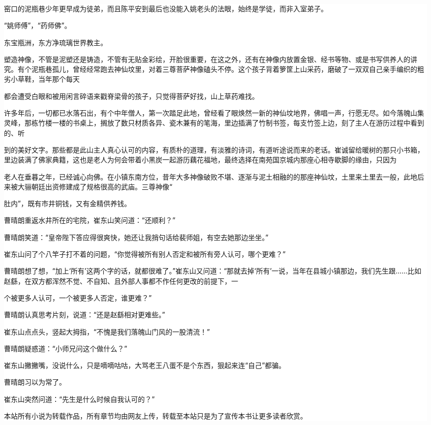    窑口的泥瓶巷少年更早成为徒弟，而且陈平安到最后也没能入姚老头的法眼，始终是学徒，而非入室弟子。

   “姚师傅”，“药师佛”。

   东宝瓶洲，东方净琉璃世界教主。

   塑造神像，不管是泥塑还是铸造，不管有无贴金彩绘，开脸很重要，在这之外，还有在神像内放置金银、经书等物、或是书写供养人的讲究。有个泥瓶巷孤儿，曾经经常跑去神仙坟里，对着三尊菩萨神像磕头不停。这个孩子背着箩筐上山采药，磨破了一双双自己亲手编织的粗劣小草鞋，当年那个每天

   都会遭受白眼和被用闲言碎语来戳脊梁骨的孩子，只觉得菩萨好找，山上草药难找。

   许多年后，一切都已水落石出，有个中年僧人，第一次踏足此地，曾经看了眼焕然一新的神仙坟地界，佛唱一声，行愿无尽。如今落魄山集灵峰，那栋竹楼一楼的书桌上，搁放了数只材质各异、瓷木兼有的笔海，里边插满了竹制书签，每支竹签上边，刻了主人在游历过程中看到的、听

   到的美好文字。那些都是此山主人真心认可的内容，有质朴的道理，有淡雅的诗词，有道听途说而来的老话。崔诚留给暖树的那只小书箱，里边装满了佛家典籍，这也是老人为何会带着小黑炭一起游历藕花福地，最终选择在南苑国京城内那座心相寺歇脚的缘由，只因为

   老人在垂暮之年，已经诚心向佛。在小镇东南方位，昔年大多神像破败不堪、逐渐与泥土相融的的那座神仙坟，土里来土里去一般，此地后来被大骊朝廷出资修建成了规格很高的武庙。三尊神像“

   肚内”，既有市井铜钱，又有金精供养钱。

   曹晴朗重返水井所在的宅院，崔东山笑问道：“还顺利？”

   曹晴朗笑道：“皇帝陛下答应得很爽快，她还让我捎句话给裴师姐，有空去她那边坐坐。”

   崔东山问了个八竿子打不着的问题，“你觉得被所有别人否定和被所有旁人认可，哪个更难？”

   曹晴朗想了想，“加上‘所有’这两个字的话，就都很难了。”崔东山又问道：“那就去掉‘所有’一说，当年在县城小镇那边，我们先生跟……比如赵繇，在双方都浑然不觉、不自知、且外部人事都不作任何更改的前提下，一

   个被更多人认可，一个被更多人否定，谁更难？”

   曹晴朗认真思考片刻，说道：“还是赵繇相对更难些。”

   崔东山点点头，竖起大拇指，“不愧是我们落魄山门风的一股清流！”

   曹晴朗疑惑道：“小师兄问这个做什么？”

   崔东山撇撇嘴，没说什么，只是嘀嘀咕咕，大骂老王八蛋不是个东西，狠起来连“自己”都骗。

   曹晴朗习以为常了。

   崔东山突然问道：“先生是什么时候自我认可的？”

  本站所有小说为转载作品，所有章节均由网友上传，转载至本站只是为了宣传本书让更多读者欣赏。